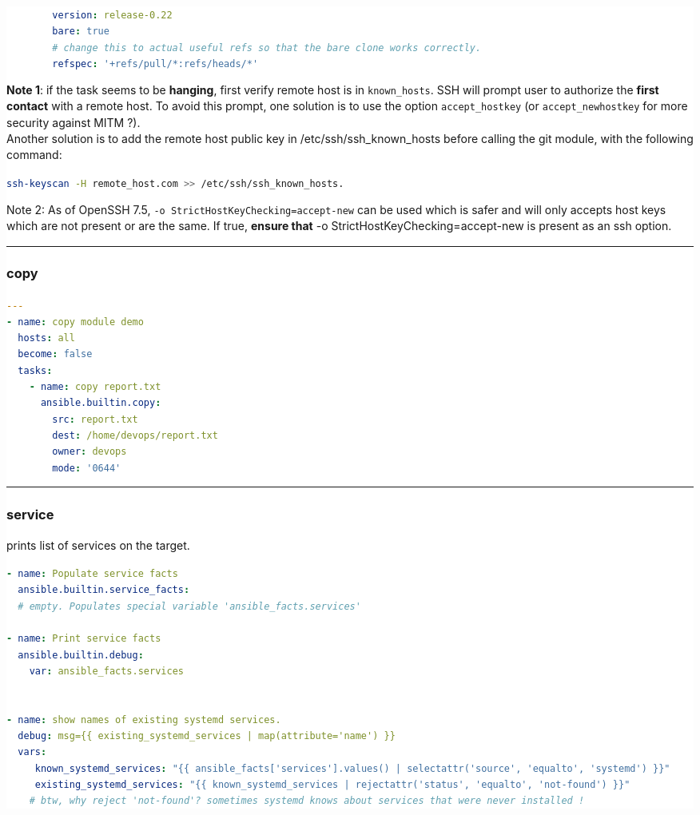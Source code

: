 ```yml
        version: release-0.22
        bare: true
        # change this to actual useful refs so that the bare clone works correctly.
        refspec: '+refs/pull/*:refs/heads/*'

```

**Note 1**: if the task seems to be **hanging**, first verify remote host is in `known_hosts`. SSH will prompt user to authorize the **first contact** with a remote host. To avoid this prompt, one solution is to use the option `accept_hostkey` (or `accept_newhostkey` for more security against MITM ?).   
Another solution is to add the remote host public key in /etc/ssh/ssh_known_hosts before calling the git module, with the following command: 
```sh
ssh-keyscan -H remote_host.com >> /etc/ssh/ssh_known_hosts.
```

Note 2: As of OpenSSH 7.5, `-o StrictHostKeyChecking=accept-new` can be used which is safer and will only accepts host keys which are not present or are the same. If true, **ensure that** -o StrictHostKeyChecking=accept-new is present as an ssh option.

---

### copy


```yml
---
- name: copy module demo
  hosts: all
  become: false
  tasks:
    - name: copy report.txt
      ansible.builtin.copy:
        src: report.txt
        dest: /home/devops/report.txt
        owner: devops
        mode: '0644'
```

---

### service

prints list of services on the target.

```yml
- name: Populate service facts
  ansible.builtin.service_facts:
  # empty. Populates special variable 'ansible_facts.services'

- name: Print service facts
  ansible.builtin.debug:
    var: ansible_facts.services


- name: show names of existing systemd services.
  debug: msg={{ existing_systemd_services | map(attribute='name') }}
  vars:
     known_systemd_services: "{{ ansible_facts['services'].values() | selectattr('source', 'equalto', 'systemd') }}"
     existing_systemd_services: "{{ known_systemd_services | rejectattr('status', 'equalto', 'not-found') }}"
    # btw, why reject 'not-found'? sometimes systemd knows about services that were never installed !

```